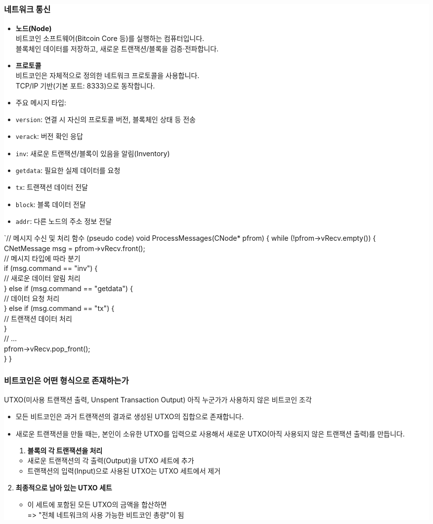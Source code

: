 
### 네트워크 통신
- **노드(Node)**  
    비트코인 소프트웨어(Bitcoin Core 등)를 실행하는 컴퓨터입니다.  
    블록체인 데이터를 저장하고, 새로운 트랜잭션/블록을 검증·전파합니다.
- **프로토콜**  
    비트코인은 자체적으로 정의한 네트워크 프로토콜을 사용합니다.  
    TCP/IP 기반(기본 포트: 8333)으로 동작합니다.
- 주요 메시지 타입:

- `version`: 연결 시 자신의 프로토콜 버전, 블록체인 상태 등 전송
- `verack`: 버전 확인 응답
- `inv`: 새로운 트랜잭션/블록이 있음을 알림(Inventory)
- `getdata`: 필요한 실제 데이터를 요청
- `tx`: 트랜잭션 데이터 전달
- `block`: 블록 데이터 전달
- `addr`: 다른 노드의 주소 정보 전달

`// 메시지 수신 및 처리 함수 (pseudo code) void ProcessMessages(CNode* pfrom) 
{
while (!pfrom->vRecv.empty()) {         
CNetMessage msg = pfrom->vRecv.front();         
// 메시지 타입에 따라 분기        
if (msg.command == "inv") {             
// 새로운 데이터 알림 처리         
} 
else if (msg.command == "getdata") {            
// 데이터 요청 처리         
} 
else if (msg.command == "tx") {             
// 트랜잭션 데이터 처리         
}         
// ...         
pfrom->vRecv.pop_front();    
	} 
}

### 비트코인은 어떤 형식으로 존재하는가
UTXO(미사용 트랜잭션 출력, Unspent Transaction Output)
아직 누군가가 사용하지 않은 비트코인 조각
- 모든 비트코인은 과거 트랜잭션의 결과로 생성된 UTXO의 집합으로 존재합니다.
- 새로운 트랜잭션을 만들 때는, 본인이 소유한 UTXO를 입력으로 사용해서
	새로운 UTXO(아직 사용되지 않은 트랜잭션 출력)를 만듭니다.
	
	1. **블록의 각 트랜잭션을 처리**
    
    - 새로운 트랜잭션의 각 출력(Output)을 UTXO 세트에 추가
    - 트랜잭션의 입력(Input)으로 사용된 UTXO는 UTXO 세트에서 제거
2. **최종적으로 남아 있는 UTXO 세트**
    
    - 이 세트에 포함된 모든 UTXO의 금액을 합산하면  
        => "전체 네트워크의 사용 가능한 비트코인 총량"이 됨
